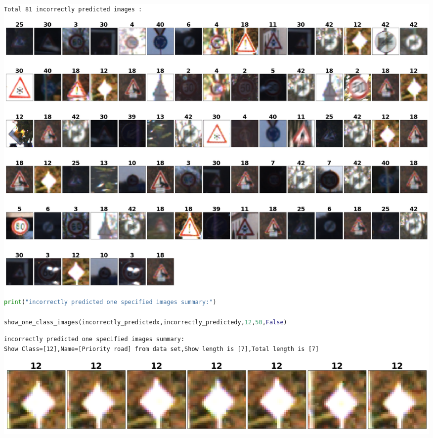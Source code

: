     Total 81 incorrectly predicted images :
    


![png](resources/output_67_1.png)



```python
print("incorrectly predicted one specified images summary:")

show_one_class_images(incorrectly_predictedx,incorrectly_predictedy,12,50,False)
```

    incorrectly predicted one specified images summary:
    Show Class=[12],Name=[Priority road] from data set,Show length is [7],Total length is [7]
    


![png](resources/output_68_1.png)
